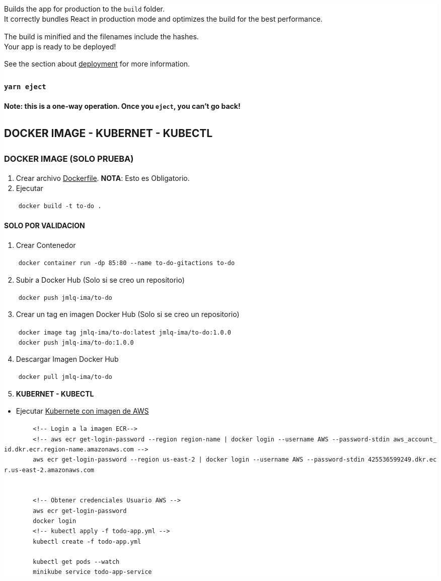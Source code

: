 Builds the app for production to the `build` folder.\
It correctly bundles React in production mode and optimizes the build for the best performance.

The build is minified and the filenames include the hashes.\
Your app is ready to be deployed!

See the section about [deployment](https://facebook.github.io/create-react-app/docs/deployment) for more information.

### `yarn eject`

**Note: this is a one-way operation. Once you `eject`, you can’t go back!**

## DOCKER IMAGE - KUBERNET - KUBECTL

### DOCKER IMAGE (SOLO PRUEBA)

1. Crear archivo [Dockerfile](./Dockerfile). **NOTA**: Esto es Obligatorio.
2. Ejecutar

```
    docker build -t to-do .
```

#### **SOLO POR VALIDACION**

1. Crear Contenedor

```
    docker container run -dp 85:80 --name to-do-gitactions to-do
```

2. Subir a Docker Hub (Solo si se creo un repositorio)

```
    docker push jmlq-ima/to-do
```

3. Crear un tag en imagen Docker Hub (Solo si se creo un repositorio)

```
    docker image tag jmlq-ima/to-do:latest jmlq-ima/to-do:1.0.0
    docker push jmlq-ima/to-do:1.0.0
```

4. Descargar Imagen Docker Hub

```
    docker pull jmlq-ima/to-do
```

5. **KUBERNET - KUBECTL**

- Ejecutar [Kubernete con imagen de AWS](https://skryvets.com/blog/2021/03/15/kubernetes-pull-image-from-private-ecr-registry/)

```
        <!-- Login a la imagen ECR-->
        <!-- aws ecr get-login-password --region region-name | docker login --username AWS --password-stdin aws_account_id.dkr.ecr.region-name.amazonaws.com -->
        aws ecr get-login-password --region us-east-2 | docker login --username AWS --password-stdin 425536599249.dkr.ecr.us-east-2.amazonaws.com


        <!-- Obtener credenciales Usuario AWS -->
        aws ecr get-login-password
        docker login
        <!-- kubectl apply -f todo-app.yml -->
        kubectl create -f todo-app.yml

        kubectl get pods --watch
        minikube service todo-app-service
```